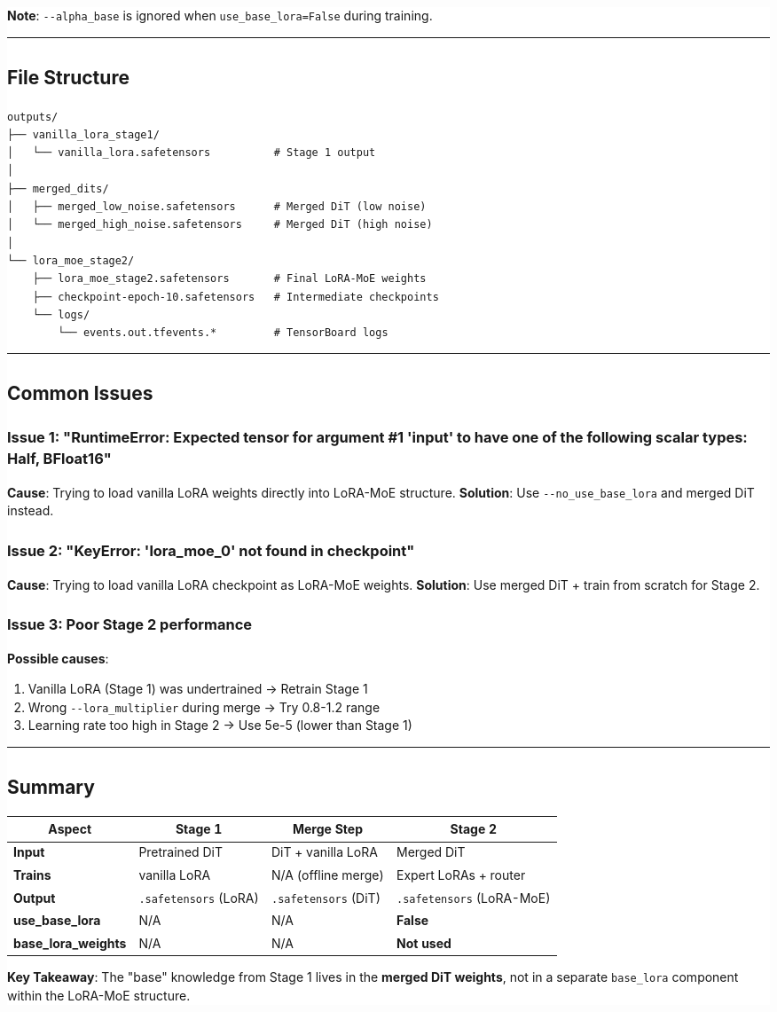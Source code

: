 **Note**: `--alpha_base` is ignored when `use_base_lora=False` during training.

---

## File Structure

```
outputs/
├── vanilla_lora_stage1/
│   └── vanilla_lora.safetensors          # Stage 1 output
│
├── merged_dits/
│   ├── merged_low_noise.safetensors      # Merged DiT (low noise)
│   └── merged_high_noise.safetensors     # Merged DiT (high noise)
│
└── lora_moe_stage2/
    ├── lora_moe_stage2.safetensors       # Final LoRA-MoE weights
    ├── checkpoint-epoch-10.safetensors   # Intermediate checkpoints
    └── logs/
        └── events.out.tfevents.*         # TensorBoard logs
```

---

## Common Issues

### Issue 1: "RuntimeError: Expected tensor for argument #1 'input' to have one of the following scalar types: Half, BFloat16"
**Cause**: Trying to load vanilla LoRA weights directly into LoRA-MoE structure.
**Solution**: Use `--no_use_base_lora` and merged DiT instead.

### Issue 2: "KeyError: 'lora_moe_0' not found in checkpoint"
**Cause**: Trying to load vanilla LoRA checkpoint as LoRA-MoE weights.
**Solution**: Use merged DiT + train from scratch for Stage 2.

### Issue 3: Poor Stage 2 performance
**Possible causes**:
1. Vanilla LoRA (Stage 1) was undertrained → Retrain Stage 1
2. Wrong `--lora_multiplier` during merge → Try 0.8-1.2 range
3. Learning rate too high in Stage 2 → Use 5e-5 (lower than Stage 1)

---

## Summary

| Aspect | Stage 1 | Merge Step | Stage 2 |
|--------|---------|------------|---------|
| **Input** | Pretrained DiT | DiT + vanilla LoRA | Merged DiT |
| **Trains** | vanilla LoRA | N/A (offline merge) | Expert LoRAs + router |
| **Output** | `.safetensors` (LoRA) | `.safetensors` (DiT) | `.safetensors` (LoRA-MoE) |
| **use_base_lora** | N/A | N/A | **False** |
| **base_lora_weights** | N/A | N/A | **Not used** |

**Key Takeaway**: The "base" knowledge from Stage 1 lives in the **merged DiT weights**, not in a separate `base_lora` component within the LoRA-MoE structure.
